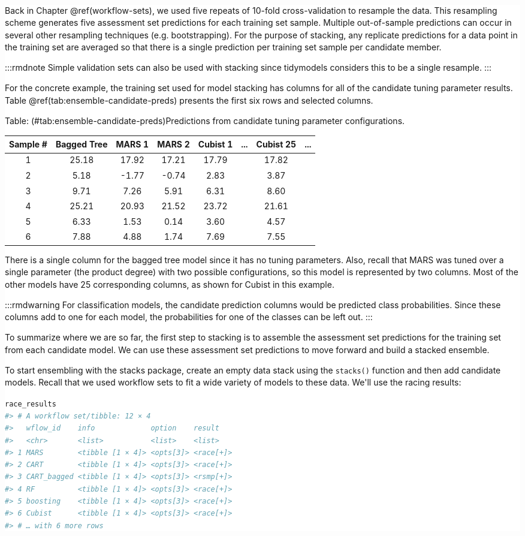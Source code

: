 Back in Chapter \@ref(workflow-sets), we used five repeats of 10-fold cross-validation to resample the data. This resampling scheme generates five assessment set predictions for each training set sample. Multiple out-of-sample predictions can occur in several other resampling techniques (e.g. bootstrapping). For the purpose of stacking, any replicate predictions for a data point in the training set are averaged so that there is a single prediction per training set sample per candidate member.

:::rmdnote
Simple validation sets can also be used with stacking since tidymodels considers this to be a single resample. 
:::

For the concrete example, the training set used for model stacking has columns for all of the candidate tuning parameter results. Table \@ref(tab:ensemble-candidate-preds) presents the first six rows and selected columns.


Table: (\#tab:ensemble-candidate-preds)Predictions from candidate tuning parameter configurations.

| Sample # | Bagged Tree | MARS 1 | MARS 2 | Cubist 1 | ... | Cubist 25 | ... |
|:--------:|:-----------:|:------:|:------:|:--------:|:---:|:---------:|:---:|
|    1     |    25.18    | 17.92  | 17.21  |  17.79   |     |   17.82   |     |
|    2     |    5.18     | -1.77  | -0.74  |   2.83   |     |   3.87    |     |
|    3     |    9.71     |  7.26  |  5.91  |   6.31   |     |   8.60    |     |
|    4     |    25.21    | 20.93  | 21.52  |  23.72   |     |   21.61   |     |
|    5     |    6.33     |  1.53  |  0.14  |   3.60   |     |   4.57    |     |
|    6     |    7.88     |  4.88  |  1.74  |   7.69   |     |   7.55    |     |

There is a single column for the bagged tree model since it has no tuning parameters. Also, recall that MARS was tuned over a single parameter (the product degree) with two possible configurations, so this model is represented by two columns. Most of the other models have 25 corresponding columns, as shown for Cubist in this example. 

:::rmdwarning
For classification models, the candidate prediction columns would be predicted class probabilities. Since these columns add to one for each model, the probabilities for one of the classes can be left out. 
:::

To summarize where we are so far, the first step to stacking is to assemble the assessment set predictions for the training set from each candidate model. We can use these assessment set predictions to move forward and build a stacked ensemble.

To start ensembling with the <span class="pkg">stacks</span> package, create an empty data stack using the `stacks()` function and then add candidate models. Recall that we used workflow sets to fit a wide variety of models to these data. We'll use the racing results:


```r
race_results
#> # A workflow set/tibble: 12 × 4
#>   wflow_id    info             option    result   
#>   <chr>       <list>           <list>    <list>   
#> 1 MARS        <tibble [1 × 4]> <opts[3]> <race[+]>
#> 2 CART        <tibble [1 × 4]> <opts[3]> <race[+]>
#> 3 CART_bagged <tibble [1 × 4]> <opts[3]> <rsmp[+]>
#> 4 RF          <tibble [1 × 4]> <opts[3]> <race[+]>
#> 5 boosting    <tibble [1 × 4]> <opts[3]> <race[+]>
#> 6 Cubist      <tibble [1 × 4]> <opts[3]> <race[+]>
#> # … with 6 more rows
```
